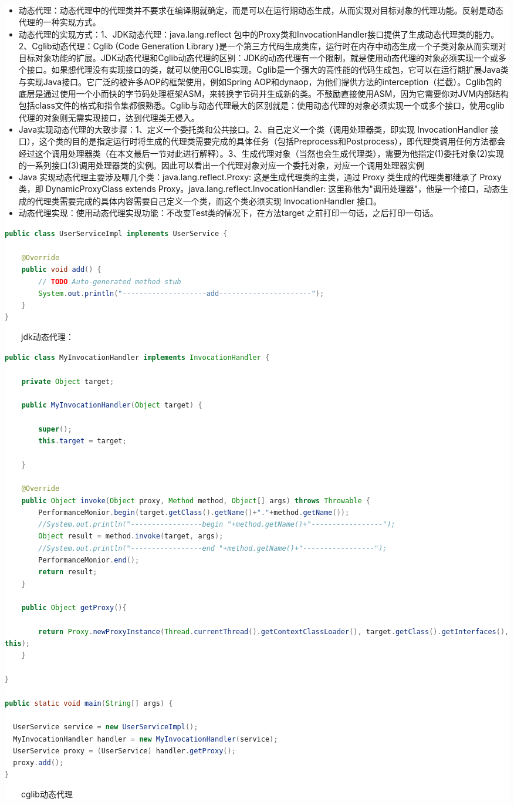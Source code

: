 + 动态代理：动态代理中的代理类并不要求在编译期就确定，而是可以在运行期动态生成，从而实现对目标对象的代理功能。反射是动态代理的一种实现方式。
+ 动态代理的实现方式：1、JDK动态代理：java.lang.reflect 包中的Proxy类和InvocationHandler接口提供了生成动态代理类的能力。2、Cglib动态代理：Cglib (Code Generation Library )是一个第三方代码生成类库，运行时在内存中动态生成一个子类对象从而实现对目标对象功能的扩展。JDK动态代理和Cglib动态代理的区别：JDK的动态代理有一个限制，就是使用动态代理的对象必须实现一个或多个接口。如果想代理没有实现接口的类，就可以使用CGLIB实现。Cglib是一个强大的高性能的代码生成包，它可以在运行期扩展Java类与实现Java接口。它广泛的被许多AOP的框架使用，例如Spring AOP和dynaop，为他们提供方法的interception（拦截）。Cglib包的底层是通过使用一个小而快的字节码处理框架ASM，来转换字节码并生成新的类。不鼓励直接使用ASM，因为它需要你对JVM内部结构包括class文件的格式和指令集都很熟悉。Cglib与动态代理最大的区别就是：使用动态代理的对象必须实现一个或多个接口，使用cglib代理的对象则无需实现接口，达到代理类无侵入。
+ Java实现动态代理的大致步骤：1、定义一个委托类和公共接口。2、自己定义一个类（调用处理器类，即实现 InvocationHandler 接口），这个类的目的是指定运行时将生成的代理类需要完成的具体任务（包括Preprocess和Postprocess），即代理类调用任何方法都会经过这个调用处理器类（在本文最后一节对此进行解释）。3、生成代理对象（当然也会生成代理类），需要为他指定(1)委托对象(2)实现的一系列接口(3)调用处理器类的实例。因此可以看出一个代理对象对应一个委托对象，对应一个调用处理器实例
+ Java 实现动态代理主要涉及哪几个类：java.lang.reflect.Proxy: 这是生成代理类的主类，通过 Proxy 类生成的代理类都继承了 Proxy 类，即 DynamicProxyClass extends Proxy。java.lang.reflect.InvocationHandler: 这里称他为"调用处理器"，他是一个接口，动态生成的代理类需要完成的具体内容需要自己定义一个类，而这个类必须实现 InvocationHandler 接口。
+ 动态代理实现：使用动态代理实现功能：不改变Test类的情况下，在方法target 之前打印一句话，之后打印一句话。
```java
public class UserServiceImpl implements UserService {

    @Override
    public void add() {
        // TODO Auto-generated method stub
        System.out.println("--------------------add----------------------");
    }
}
```
&emsp;&emsp;jdk动态代理：
```java
public class MyInvocationHandler implements InvocationHandler {

    private Object target;

    public MyInvocationHandler(Object target) {

        super();
        this.target = target;

    }

    @Override
    public Object invoke(Object proxy, Method method, Object[] args) throws Throwable {
        PerformanceMonior.begin(target.getClass().getName()+"."+method.getName());
        //System.out.println("-----------------begin "+method.getName()+"-----------------");
        Object result = method.invoke(target, args);
        //System.out.println("-----------------end "+method.getName()+"-----------------");
        PerformanceMonior.end();
        return result;
    }

    public Object getProxy(){

        return Proxy.newProxyInstance(Thread.currentThread().getContextClassLoader(), target.getClass().getInterfaces(), this);
    }

}

public static void main(String[] args) {

  UserService service = new UserServiceImpl();
  MyInvocationHandler handler = new MyInvocationHandler(service);
  UserService proxy = (UserService) handler.getProxy();
  proxy.add();
}
```
&emsp;&emsp;cglib动态代理
```java
```